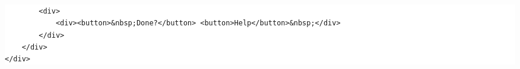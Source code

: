             <div>
                <div><button>&nbsp;Done?</button> <button>Help</button>&nbsp;</div>
            </div>
        </div>
    </div>
</div>
